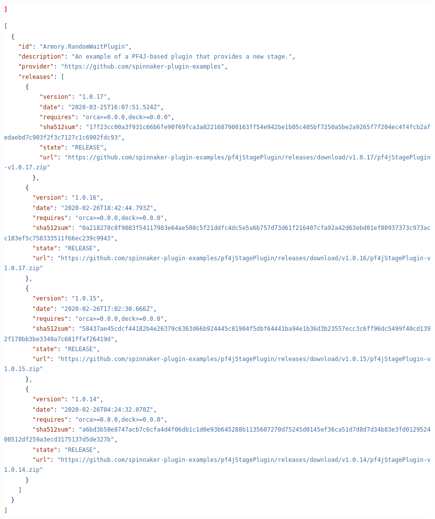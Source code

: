 ```json
]
```

```json
[
  {
    "id": "Armory.RandomWaitPlugin",
    "description": "An example of a PF4J-based plugin that provides a new stage.",
    "provider": "https://github.com/spinnaker-plugin-examples",
    "releases": [
      {
          "version": "1.0.17",
          "date": "2020-03-25T16:07:51.524Z",
          "requires": "orca>=0.0.0,deck>=0.0.0",
          "sha512sum": "17f23cc00a3f931c66b6fe90f69fca3a8221687900163ff54e942be1b05c405bf7250a5be2a9265f7f204ec4f4fcb2afedaebd7c903f2f3c7127c1c6902fdc93",
          "state": "RELEASE",
          "url": "https://github.com/spinnaker-plugin-examples/pf4jStagePlugin/releases/download/v1.0.17/pf4jStagePlugin-v1.0.17.zip"
        },
      {
        "version": "1.0.16",
        "date": "2020-02-26T18:42:44.793Z",
        "requires": "orca>=0.0.0,deck>=0.0.0",
        "sha512sum": "0a218278c8f9083f54117983e64ae508c5f21ddfc4dc5e5a6b757d73d61f216407cfa92a42d63ebd01ef80937373c973acc103ef5c758333511f66ec239c9943",
        "state": "RELEASE",
        "url": "https://github.com/spinnaker-plugin-examples/pf4jStagePlugin/releases/download/v1.0.16/pf4jStagePlugin-v1.0.17.zip"
      },
      {
        "version": "1.0.15",
        "date": "2020-02-26T17:02:30.666Z",
        "requires": "orca>=0.0.0,deck>=0.0.0",
        "sha512sum": "58437ae45cdcf44182b4e26379c6363d66b924445c81904f5dbf64441ba94e1b36d3b23557ecc3c6ff96dc5499f40cd1392f170bb3be3349a7c681ffaf26419d",
        "state": "RELEASE",
        "url": "https://github.com/spinnaker-plugin-examples/pf4jStagePlugin/releases/download/v1.0.15/pf4jStagePlugin-v1.0.15.zip"
      },
      {
        "version": "1.0.14",
        "date": "2020-02-26T04:24:32.070Z",
        "requires": "orca>=0.0.0,deck>=0.0.0",
        "sha512sum": "a6bd3b58e8747acb7c6cfa4d4f06db1c1d0e93b645288b1135607270d75245d0145ef36ca51d7d8d7d34b83e3fd012952400512df259a3ecd3175137d5de327b",
        "state": "RELEASE",
        "url": "https://github.com/spinnaker-plugin-examples/pf4jStagePlugin/releases/download/v1.0.14/pf4jStagePlugin-v1.0.14.zip"
      }
    ]
  }  
]
```
